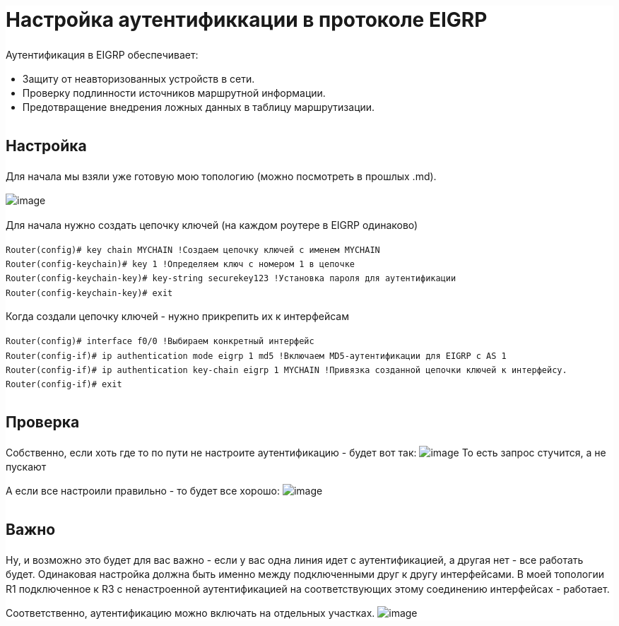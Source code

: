 # Настройка аутентификкации в протоколе EIGRP

Аутентификация в EIGRP обеспечивает:
- Защиту от неавторизованных устройств в сети.
- Проверку подлинности источников маршрутной информации.
- Предотвращение внедрения ложных данных в таблицу маршрутизации.

## Настройка

Для начала мы взяли уже готовую мою топологию (можно посмотреть в прошлых .md). 

<img width="1657" height="801" alt="image" src="https://github.com/user-attachments/assets/0448fd50-aba2-4d6e-80be-f0fbfc768096" />

Для начала нужно создать цепочку ключей (на каждом роутере в EIGRP одинаково)
```
Router(config)# key chain MYCHAIN !Создаем цепочку ключей с именем MYCHAIN
Router(config-keychain)# key 1 !Определяем ключ с номером 1 в цепочке
Router(config-keychain-key)# key-string securekey123 !Установка пароля для аутентификации 
Router(config-keychain-key)# exit 
```

Когда создали цепочку ключей - нужно прикрепить их к интерфейсам
```
Router(config)# interface f0/0 !Выбираем конкретный интерфейс
Router(config-if)# ip authentication mode eigrp 1 md5 !Включаем MD5-аутентификации для EIGRP с AS 1
Router(config-if)# ip authentication key-chain eigrp 1 MYCHAIN !Привязка созданной цепочки ключей к интерфейсу.
Router(config-if)# exit
```
## Проверка
Собственно, если хоть где то по пути не настроите аутентификацию - будет вот так:
<img width="1280" height="614" alt="image" src="https://github.com/user-attachments/assets/732aed56-28ef-4d65-830a-1c816fc5aabe" />
То есть запрос стучится, а не пускают

А если все настроили правильно - то будет все хорошо:
<img width="1280" height="627" alt="image" src="https://github.com/user-attachments/assets/89c0b069-a110-4a40-ac72-aa15cc8e3c76" />

## Важно
Ну,  и возможно это будет для вас важно - если у вас одна линия идет с аутентификацией, а другая нет - все работать будет. Одинаковая настройка должна быть именно между подключенными друг к другу интерфейсами. 
В моей топологии R1 подключенное к R3 с ненастроенной аутентификацией на соответствующих этому соединению интерфейсах - работает. 

Соответственно, аутентификацию можно включать на отдельных участках. 
<img width="1871" height="930" alt="image" src="https://github.com/user-attachments/assets/d7bde795-4ccb-48a4-b8fd-36d4a47c69da" />
